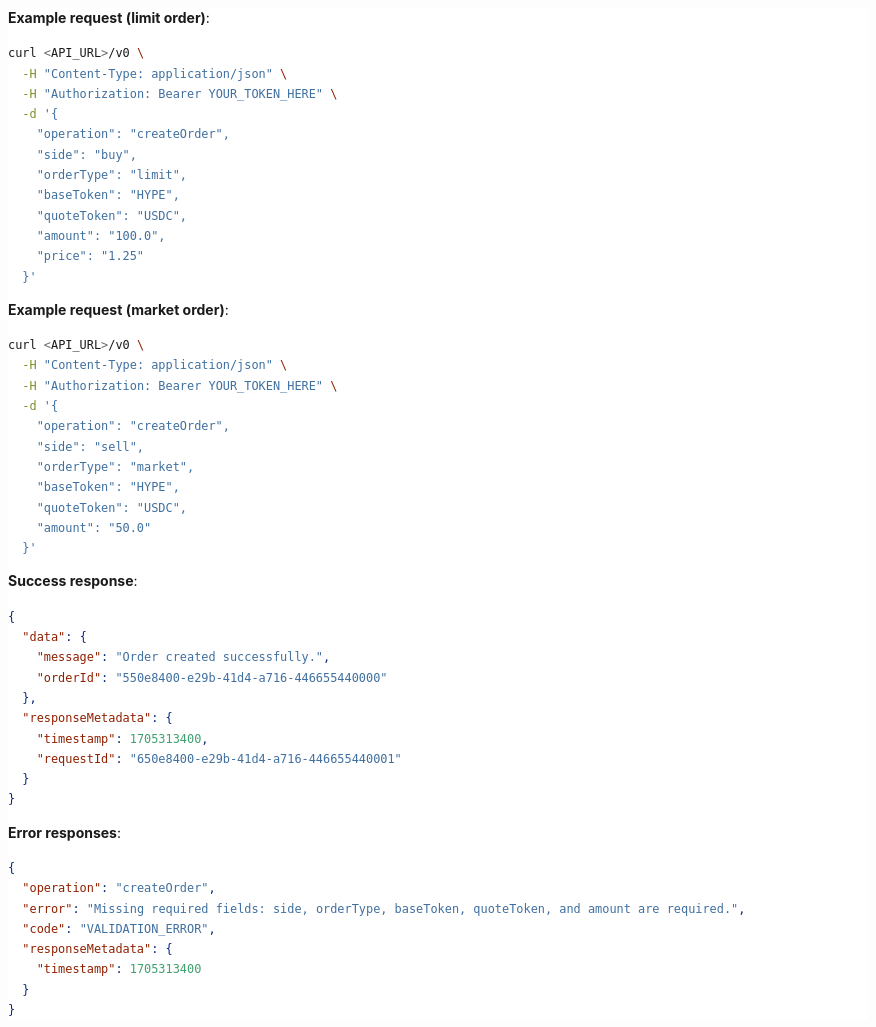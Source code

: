 **Example request (limit order)**:

```bash
curl <API_URL>/v0 \
  -H "Content-Type: application/json" \
  -H "Authorization: Bearer YOUR_TOKEN_HERE" \
  -d '{
    "operation": "createOrder",
    "side": "buy",
    "orderType": "limit",
    "baseToken": "HYPE",
    "quoteToken": "USDC",
    "amount": "100.0",
    "price": "1.25"
  }'
```

**Example request (market order)**:

```bash
curl <API_URL>/v0 \
  -H "Content-Type: application/json" \
  -H "Authorization: Bearer YOUR_TOKEN_HERE" \
  -d '{
    "operation": "createOrder",
    "side": "sell",
    "orderType": "market",
    "baseToken": "HYPE",
    "quoteToken": "USDC",
    "amount": "50.0"
  }'
```

**Success response**:

```json
{
  "data": {
    "message": "Order created successfully.",
    "orderId": "550e8400-e29b-41d4-a716-446655440000"
  },
  "responseMetadata": {
    "timestamp": 1705313400,
    "requestId": "650e8400-e29b-41d4-a716-446655440001"
  }
}
```

**Error responses**:

```json
{
  "operation": "createOrder",
  "error": "Missing required fields: side, orderType, baseToken, quoteToken, and amount are required.",
  "code": "VALIDATION_ERROR",
  "responseMetadata": {
    "timestamp": 1705313400
  }
}
```
